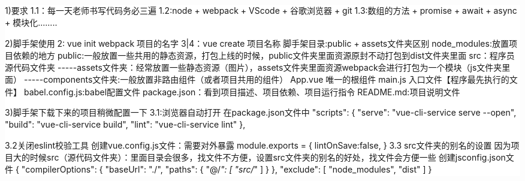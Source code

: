 1)要求
1.1：每一天老师书写代码务必三遍
1.2:node + webpack + VScode + 谷歌浏览器 + git
1.3:数组的方法 + promise + await + async + 模块化........

2)脚手架使用
2: vue init webpack 项目的名字
3|4：vue create 项目名称
脚手架目录:public + assets文件夹区别
node_modules:放置项目依赖的地方
public:一般放置一些共用的静态资源，打包上线的时候，public文件夹里面资源原封不动打包到dist文件夹里面
src：程序员源代码文件夹
  -----assets文件夹：经常放置一些静态资源（图片），assets文件夹里面资源webpack会进行打包为一个模块（js文件夹里面）
  -----components文件夹:一般放置非路由组件（或者项目共用的组件）
        App.vue 唯一的根组件
        main.js 入口文件【程序最先执行的文件】
        babel.config.js:babel配置文件
        package.json：看到项目描述、项目依赖、项目运行指令
        README.md:项目说明文件


3)脚手架下载下来的项目稍微配置一下
3.1:浏览器自动打开
        在package.json文件中
        "scripts": {
         "serve": "vue-cli-service serve --open",
          "build": "vue-cli-service build",
          "lint": "vue-cli-service lint"
        },



3.2关闭eslint校验工具
创建vue.config.js文件：需要对外暴露
module.exports = {
   lintOnSave:false,
}
3.3 src文件夹的别名的设置
因为项目大的时候src（源代码文件夹）：里面目录会很多，找文件不方便，设置src文件夹的别名的好处，找文件会方便一些
创建jsconfig.json文件
{
    "compilerOptions": {
        "baseUrl": "./",
        "paths": {
            "@/*": [
                "src/*"
            ]
        }
    },
    "exclude": [
        "node_modules",
        "dist"
    ]
}
